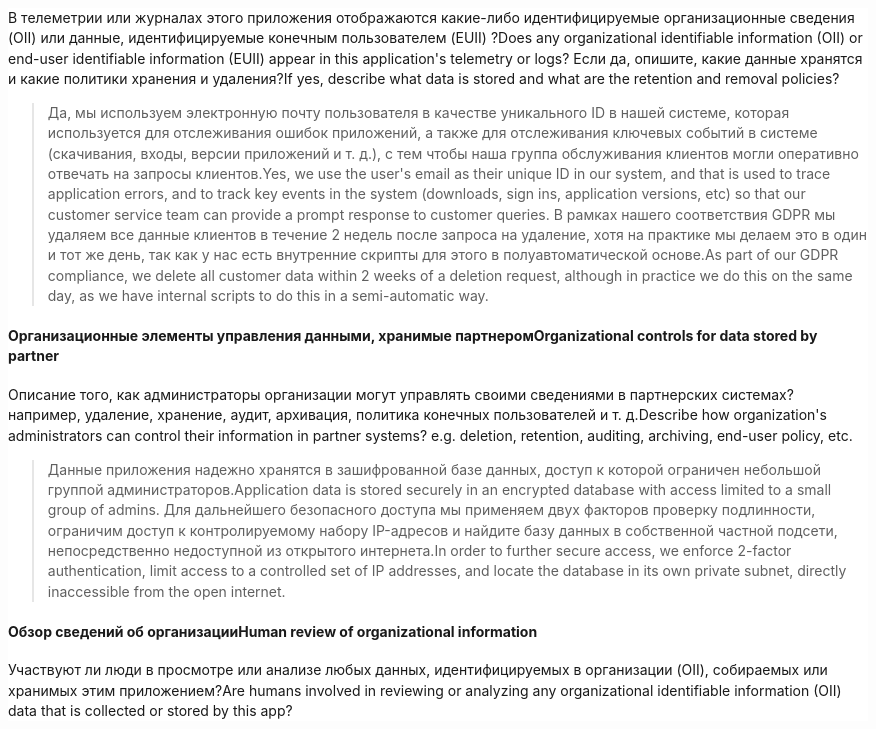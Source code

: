 <span data-ttu-id="e2b16-180">В телеметрии или журналах этого приложения отображаются какие-либо идентифицируемые организационные сведения (OII) или данные, идентифицируемые конечным пользователем (EUII) ?</span><span class="sxs-lookup"><span data-stu-id="e2b16-180">Does any organizational identifiable information (OII) or end-user identifiable information (EUII) appear in this application's telemetry or logs?</span></span> <span data-ttu-id="e2b16-181">Если да, опишите, какие данные хранятся и какие политики хранения и удаления?</span><span class="sxs-lookup"><span data-stu-id="e2b16-181">If yes, describe what data is stored and what are the retention and removal policies?</span></span>

><span data-ttu-id="e2b16-182">Да, мы используем электронную почту пользователя в качестве уникального ID в нашей системе, которая используется для отслеживания ошибок приложений, а также для отслеживания ключевых событий в системе (скачивания, входы, версии приложений и т. д.), с тем чтобы наша группа обслуживания клиентов могли оперативно отвечать на запросы клиентов.</span><span class="sxs-lookup"><span data-stu-id="e2b16-182">Yes, we use the user's email as their unique ID in our system, and that is used to trace application errors, and to track key events in the system (downloads, sign ins, application versions, etc) so that our customer service team can provide a prompt response to customer queries.</span></span> <span data-ttu-id="e2b16-183">В рамках нашего соответствия GDPR мы удаляем все данные клиентов в течение 2 недель после запроса на удаление, хотя на практике мы делаем это в один и тот же день, так как у нас есть внутренние скрипты для этого в полуавтоматической основе.</span><span class="sxs-lookup"><span data-stu-id="e2b16-183">As part of our GDPR compliance, we delete all customer data within 2 weeks of a deletion request, although in practice we do this on the same day, as we have internal scripts to do this in a semi-automatic way.</span></span>

#### <a name="organizational-controls-for-data-stored-by-partner"></a><span data-ttu-id="e2b16-184">Организационные элементы управления данными, хранимые партнером</span><span class="sxs-lookup"><span data-stu-id="e2b16-184">Organizational controls for data stored by partner</span></span>

<span data-ttu-id="e2b16-185">Описание того, как администраторы организации могут управлять своими сведениями в партнерских системах? например, удаление, хранение, аудит, архивация, политика конечных пользователей и т. д.</span><span class="sxs-lookup"><span data-stu-id="e2b16-185">Describe how organization's administrators can control their information in partner systems? e.g. deletion, retention, auditing, archiving, end-user policy, etc.</span></span>

><span data-ttu-id="e2b16-186">Данные приложения надежно хранятся в зашифрованной базе данных, доступ к которой ограничен небольшой группой администраторов.</span><span class="sxs-lookup"><span data-stu-id="e2b16-186">Application data is stored securely in an encrypted database with access limited to a small group of admins.</span></span> <span data-ttu-id="e2b16-187">Для дальнейшего безопасного доступа мы применяем двух факторов проверку подлинности, ограничим доступ к контролируемому набору IP-адресов и найдите базу данных в собственной частной подсети, непосредственно недоступной из открытого интернета.</span><span class="sxs-lookup"><span data-stu-id="e2b16-187">In order to further secure access, we enforce 2-factor authentication, limit access to a controlled set of IP addresses, and locate the database in its own private subnet, directly inaccessible from the open internet.</span></span>

#### <a name="human-review-of-organizational-information"></a><span data-ttu-id="e2b16-188">Обзор сведений об организации</span><span class="sxs-lookup"><span data-stu-id="e2b16-188">Human review of organizational information</span></span>

<span data-ttu-id="e2b16-189">Участвуют ли люди в просмотре или анализе любых данных, идентифицируемых в организации (OII), собираемых или хранимых этим приложением?</span><span class="sxs-lookup"><span data-stu-id="e2b16-189">Are humans involved in reviewing or analyzing any organizational identifiable information (OII) data that is collected or stored by this app?</span></span>
